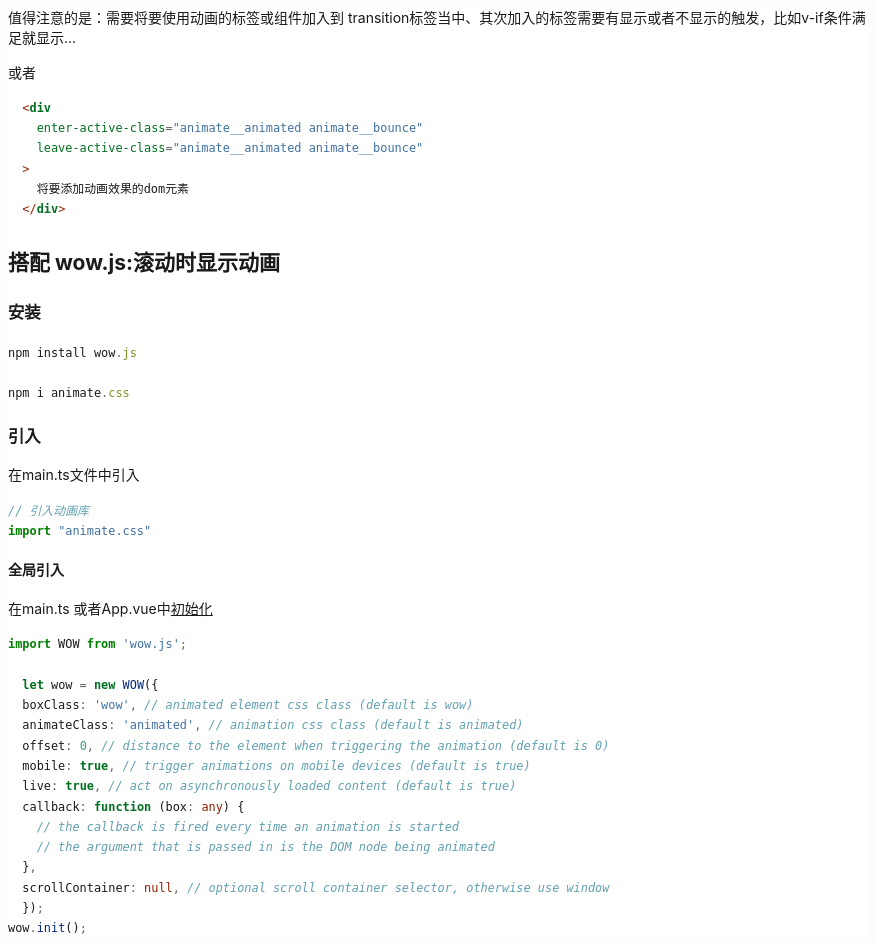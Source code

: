 值得注意的是：需要将要使用动画的标签或组件加入到 transition标签当中、其次加入的标签需要有显示或者不显示的触发，比如v-if条件满足就显示...

或者

```html
  <div
    enter-active-class="animate__animated animate__bounce"
    leave-active-class="animate__animated animate__bounce"
  >
    将要添加动画效果的dom元素
  </div>
```

## 搭配 wow.js:滚动时显示动画

### 安装

```typescript
npm install wow.js

npm i animate.css
```

### 引入

在main.ts文件中引入

```typescript
// 引入动画库
import "animate.css"
```

#### 全局引入

在main.ts 或者App.vue中[初始化](https://so.csdn.net/so/search?q=初始化&spm=1001.2101.3001.7020)

```typescript
import WOW from 'wow.js';

  let wow = new WOW({
  boxClass: 'wow', // animated element css class (default is wow)
  animateClass: 'animated', // animation css class (default is animated)
  offset: 0, // distance to the element when triggering the animation (default is 0)
  mobile: true, // trigger animations on mobile devices (default is true)
  live: true, // act on asynchronously loaded content (default is true)
  callback: function (box: any) {
    // the callback is fired every time an animation is started
    // the argument that is passed in is the DOM node being animated
  },
  scrollContainer: null, // optional scroll container selector, otherwise use window
  });
wow.init();

```
